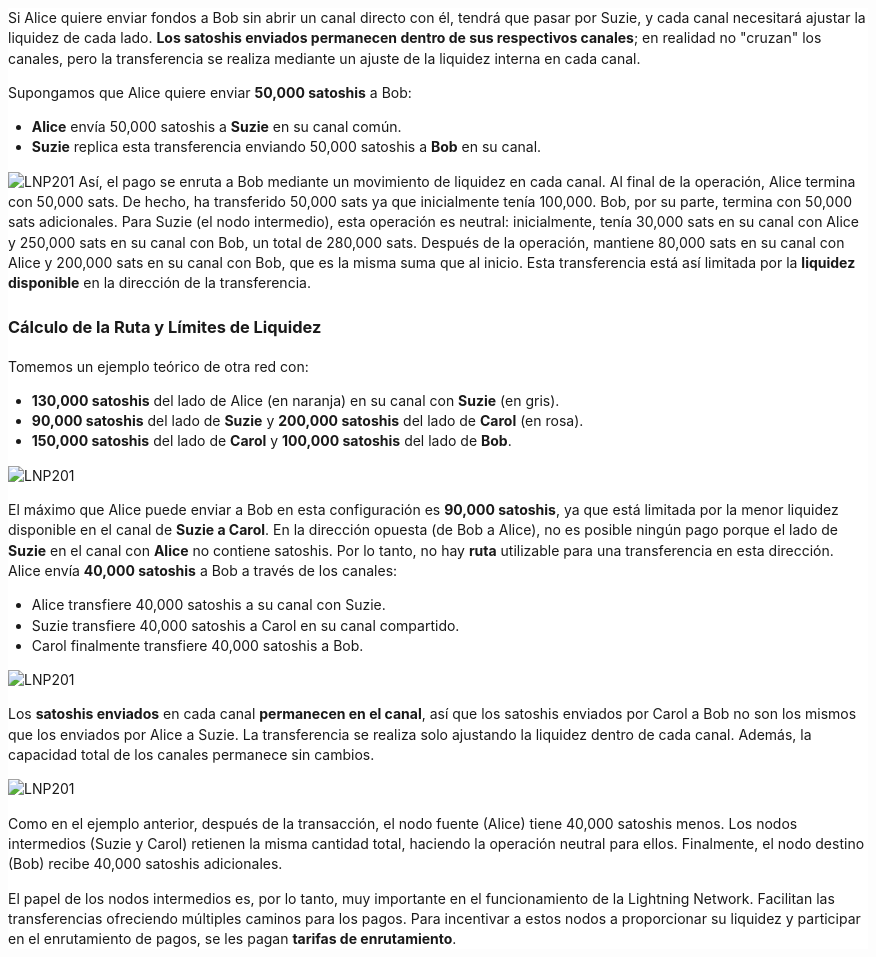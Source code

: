 Si Alice quiere enviar fondos a Bob sin abrir un canal directo con él, tendrá que pasar por Suzie, y cada canal necesitará ajustar la liquidez de cada lado. **Los satoshis enviados permanecen dentro de sus respectivos canales**; en realidad no "cruzan" los canales, pero la transferencia se realiza mediante un ajuste de la liquidez interna en cada canal.

Supongamos que Alice quiere enviar **50,000 satoshis** a Bob:

- **Alice** envía 50,000 satoshis a **Suzie** en su canal común.
- **Suzie** replica esta transferencia enviando 50,000 satoshis a **Bob** en su canal.

![LNP201](assets/en/38.webp)
Así, el pago se enruta a Bob mediante un movimiento de liquidez en cada canal. Al final de la operación, Alice termina con 50,000 sats. De hecho, ha transferido 50,000 sats ya que inicialmente tenía 100,000. Bob, por su parte, termina con 50,000 sats adicionales. Para Suzie (el nodo intermedio), esta operación es neutral: inicialmente, tenía 30,000 sats en su canal con Alice y 250,000 sats en su canal con Bob, un total de 280,000 sats. Después de la operación, mantiene 80,000 sats en su canal con Alice y 200,000 sats en su canal con Bob, que es la misma suma que al inicio.
Esta transferencia está así limitada por la **liquidez disponible** en la dirección de la transferencia.

### Cálculo de la Ruta y Límites de Liquidez

Tomemos un ejemplo teórico de otra red con:

- **130,000 satoshis** del lado de Alice (en naranja) en su canal con **Suzie** (en gris).
- **90,000 satoshis** del lado de **Suzie** y **200,000 satoshis** del lado de **Carol** (en rosa).
- **150,000 satoshis** del lado de **Carol** y **100,000 satoshis** del lado de **Bob**.

![LNP201](assets/en/39.webp)

El máximo que Alice puede enviar a Bob en esta configuración es **90,000 satoshis**, ya que está limitada por la menor liquidez disponible en el canal de **Suzie a Carol**. En la dirección opuesta (de Bob a Alice), no es posible ningún pago porque el lado de **Suzie** en el canal con **Alice** no contiene satoshis. Por lo tanto, no hay **ruta** utilizable para una transferencia en esta dirección.
Alice envía **40,000 satoshis** a Bob a través de los canales:

- Alice transfiere 40,000 satoshis a su canal con Suzie.
- Suzie transfiere 40,000 satoshis a Carol en su canal compartido.
- Carol finalmente transfiere 40,000 satoshis a Bob.

![LNP201](assets/en/40.webp)

Los **satoshis enviados** en cada canal **permanecen en el canal**, así que los satoshis enviados por Carol a Bob no son los mismos que los enviados por Alice a Suzie. La transferencia se realiza solo ajustando la liquidez dentro de cada canal. Además, la capacidad total de los canales permanece sin cambios.

![LNP201](assets/en/41.webp)

Como en el ejemplo anterior, después de la transacción, el nodo fuente (Alice) tiene 40,000 satoshis menos. Los nodos intermedios (Suzie y Carol) retienen la misma cantidad total, haciendo la operación neutral para ellos. Finalmente, el nodo destino (Bob) recibe 40,000 satoshis adicionales.

El papel de los nodos intermedios es, por lo tanto, muy importante en el funcionamiento de la Lightning Network. Facilitan las transferencias ofreciendo múltiples caminos para los pagos. Para incentivar a estos nodos a proporcionar su liquidez y participar en el enrutamiento de pagos, se les pagan **tarifas de enrutamiento**.
